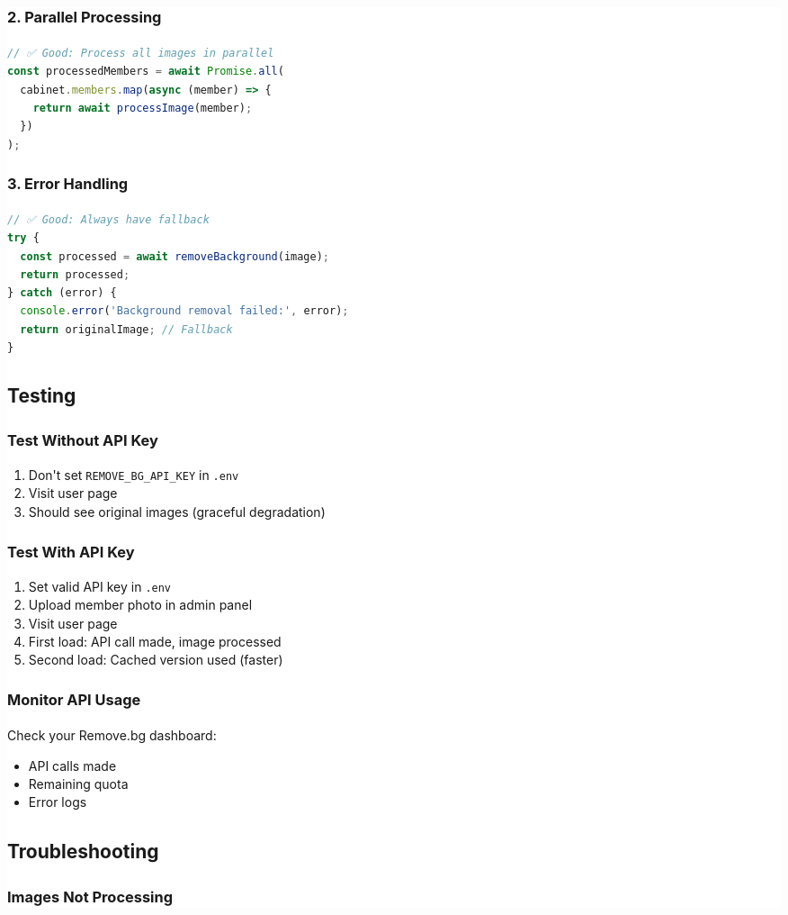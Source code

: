 ### 2. Parallel Processing

```javascript
// ✅ Good: Process all images in parallel
const processedMembers = await Promise.all(
  cabinet.members.map(async (member) => {
    return await processImage(member);
  })
);
```

### 3. Error Handling

```javascript
// ✅ Good: Always have fallback
try {
  const processed = await removeBackground(image);
  return processed;
} catch (error) {
  console.error('Background removal failed:', error);
  return originalImage; // Fallback
}
```

## Testing

### Test Without API Key

1. Don't set `REMOVE_BG_API_KEY` in `.env`
2. Visit user page
3. Should see original images (graceful degradation)

### Test With API Key

1. Set valid API key in `.env`
2. Upload member photo in admin panel
3. Visit user page
4. First load: API call made, image processed
5. Second load: Cached version used (faster)

### Monitor API Usage

Check your Remove.bg dashboard:
- API calls made
- Remaining quota
- Error logs

## Troubleshooting

### Images Not Processing

